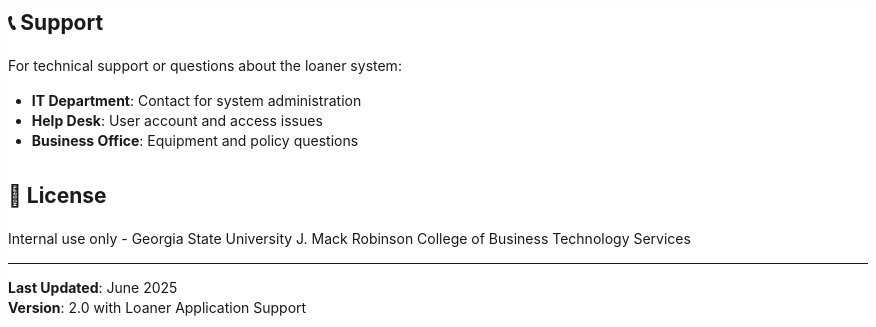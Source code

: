 ## 📞 Support

For technical support or questions about the loaner system:

- **IT Department**: Contact for system administration
- **Help Desk**: User account and access issues
- **Business Office**: Equipment and policy questions

## 📝 License

Internal use only - Georgia State University
J. Mack Robinson College of Business Technology Services

---

**Last Updated**: June 2025  
**Version**: 2.0 with Loaner Application Support
